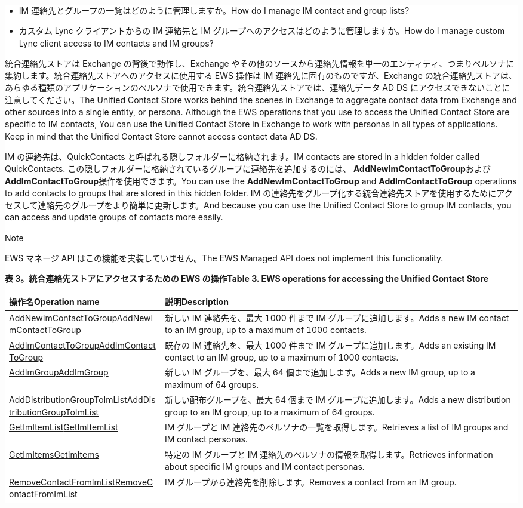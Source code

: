 - <span data-ttu-id="94f7c-189">IM 連絡先とグループの一覧はどのように管理しますか。</span><span class="sxs-lookup"><span data-stu-id="94f7c-189">How do I manage IM contact and group lists?</span></span>
    
- <span data-ttu-id="94f7c-190">カスタム Lync クライアントからの IM 連絡先と IM グループへのアクセスはどのように管理しますか。</span><span class="sxs-lookup"><span data-stu-id="94f7c-190">How do I manage custom Lync client access to IM contacts and IM groups?</span></span>
    
<span data-ttu-id="94f7c-p111">統合連絡先ストアは Exchange の背後で動作し、Exchange やその他のソースから連絡先情報を単一のエンティティ、つまりペルソナに集約します。統合連絡先ストアへのアクセスに使用する EWS 操作は IM 連絡先に固有のものですが、Exchange の統合連絡先ストアは、あらゆる種類のアプリケーションのペルソナで使用できます。統合連絡先ストアでは、連絡先データ AD DS にアクセスできないことに注意してください。</span><span class="sxs-lookup"><span data-stu-id="94f7c-p111">The Unified Contact Store works behind the scenes in Exchange to aggregate contact data from Exchange and other sources into a single entity, or persona. Although the EWS operations that you use to access the Unified Contact Store are specific to IM contacts, You can use the Unified Contact Store in Exchange to work with personas in all types of applications. Keep in mind that the Unified Contact Store cannot access contact data AD DS.</span></span>
  
<span data-ttu-id="94f7c-194">IM の連絡先は、QuickContacts と呼ばれる隠しフォルダーに格納されます。</span><span class="sxs-lookup"><span data-stu-id="94f7c-194">IM contacts are stored in a hidden folder called QuickContacts.</span></span> <span data-ttu-id="94f7c-195">この隠しフォルダーに格納されているグループに連絡先を追加するのには、 **AddNewImContactToGroup**および**AddImContactToGroup**操作を使用できます。</span><span class="sxs-lookup"><span data-stu-id="94f7c-195">You can use the **AddNewImContactToGroup** and **AddImContactToGroup** operations to add contacts to groups that are stored in this hidden folder.</span></span> <span data-ttu-id="94f7c-196">IM の連絡先をグループ化する統合連絡先ストアを使用するためにアクセスして連絡先のグループをより簡単に更新します。</span><span class="sxs-lookup"><span data-stu-id="94f7c-196">And because you can use the Unified Contact Store to group IM contacts, you can access and update groups of contacts more easily.</span></span> 
  
> [!NOTE]
> <span data-ttu-id="94f7c-197">EWS マネージ API はこの機能を実装していません。</span><span class="sxs-lookup"><span data-stu-id="94f7c-197">The EWS Managed API does not implement this functionality.</span></span> 
  
<span data-ttu-id="94f7c-198">**表 3。統合連絡先ストアにアクセスするための EWS の操作**</span><span class="sxs-lookup"><span data-stu-id="94f7c-198">**Table 3. EWS operations for accessing the Unified Contact Store**</span></span>

|<span data-ttu-id="94f7c-199">**操作名**</span><span class="sxs-lookup"><span data-stu-id="94f7c-199">**Operation name**</span></span>|<span data-ttu-id="94f7c-200">**説明**</span><span class="sxs-lookup"><span data-stu-id="94f7c-200">**Description**</span></span>|
|:-----|:-----|
|[<span data-ttu-id="94f7c-201">AddNewImContactToGroup</span><span class="sxs-lookup"><span data-stu-id="94f7c-201">AddNewImContactToGroup</span></span>](http://msdn.microsoft.com/library/0cb5525f-faa3-48f1-9551-df55ffc26f46%28Office.15%29.aspx) <br/> |<span data-ttu-id="94f7c-202">新しい IM 連絡先を、最大 1000 件まで IM グループに追加します。</span><span class="sxs-lookup"><span data-stu-id="94f7c-202">Adds a new IM contact to an IM group, up to a maximum of 1000 contacts.</span></span>  <br/> |
|[<span data-ttu-id="94f7c-203">AddImContactToGroup</span><span class="sxs-lookup"><span data-stu-id="94f7c-203">AddImContactToGroup</span></span>](http://msdn.microsoft.com/library/376acc42-2684-4596-aca1-82a4a10865c9%28Office.15%29.aspx) <br/> |<span data-ttu-id="94f7c-204">既存の IM 連絡先を、最大 1000 件まで IM グループに追加します。</span><span class="sxs-lookup"><span data-stu-id="94f7c-204">Adds an existing IM contact to an IM group, up to a maximum of 1000 contacts.</span></span>  <br/> |
|[<span data-ttu-id="94f7c-205">AddImGroup</span><span class="sxs-lookup"><span data-stu-id="94f7c-205">AddImGroup</span></span>](http://msdn.microsoft.com/library/6df6e504-b7c8-4773-b10f-ffa5defac229%28Office.15%29.aspx) <br/> |<span data-ttu-id="94f7c-206">新しい IM グループを、最大 64 個まで追加します。</span><span class="sxs-lookup"><span data-stu-id="94f7c-206">Adds a new IM group, up to a maximum of 64 groups.</span></span>  <br/> |
|[<span data-ttu-id="94f7c-207">AddDistributionGroupToImList</span><span class="sxs-lookup"><span data-stu-id="94f7c-207">AddDistributionGroupToImList</span></span>](http://msdn.microsoft.com/library/5aa9bec8-71cf-4a6e-8ec8-b4965b40fd4a%28Office.15%29.aspx) <br/> |<span data-ttu-id="94f7c-208">新しい配布グループを、最大 64 個まで IM グループに追加します。</span><span class="sxs-lookup"><span data-stu-id="94f7c-208">Adds a new distribution group to an IM group, up to a maximum of 64 groups.</span></span>  <br/> |
|[<span data-ttu-id="94f7c-209">GetImItemList</span><span class="sxs-lookup"><span data-stu-id="94f7c-209">GetImItemList</span></span>](http://msdn.microsoft.com/library/e31d14e1-0c1f-4b69-98b7-157d59c13698%28Office.15%29.aspx) <br/> |<span data-ttu-id="94f7c-210">IM グループと IM 連絡先のペルソナの一覧を取得します。</span><span class="sxs-lookup"><span data-stu-id="94f7c-210">Retrieves a list of IM groups and IM contact personas.</span></span>  <br/> |
|[<span data-ttu-id="94f7c-211">GetImItems</span><span class="sxs-lookup"><span data-stu-id="94f7c-211">GetImItems</span></span>](http://msdn.microsoft.com/library/51186691-46d2-4d5c-b8bc-4ee2bb20fbe7%28Office.15%29.aspx) <br/> |<span data-ttu-id="94f7c-212">特定の IM グループと IM 連絡先のペルソナの情報を取得します。</span><span class="sxs-lookup"><span data-stu-id="94f7c-212">Retrieves information about specific IM groups and IM contact personas.</span></span>  <br/> |
|[<span data-ttu-id="94f7c-213">RemoveContactFromImList</span><span class="sxs-lookup"><span data-stu-id="94f7c-213">RemoveContactFromImList</span></span>](http://msdn.microsoft.com/library/28ec96c3-45af-48ff-9f17-718a527dc0ad%28Office.15%29.aspx) <br/> |<span data-ttu-id="94f7c-214">IM グループから連絡先を削除します。</span><span class="sxs-lookup"><span data-stu-id="94f7c-214">Removes a contact from an IM group.</span></span>  <br/> |